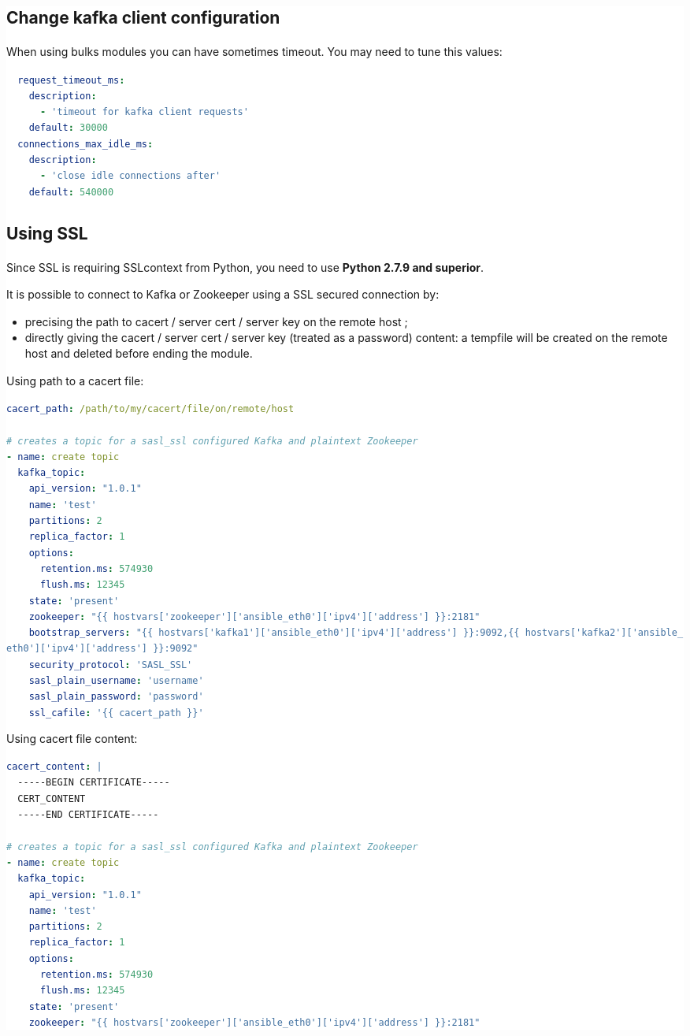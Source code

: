 ## Change kafka client configuration
When using bulks modules you can have sometimes timeout.
You may need to tune this values:
```yaml
  request_timeout_ms:
    description:
      - 'timeout for kafka client requests'
    default: 30000
  connections_max_idle_ms:
    description:
      - 'close idle connections after'
    default: 540000
```
## Using SSL
Since SSL is requiring SSLcontext from Python, you need to use **Python 2.7.9 and superior**.

It is possible to connect to Kafka or Zookeeper using a SSL secured connection by:
* precising the path to cacert / server cert / server key on the remote host ;
* directly giving the cacert / server cert / server key (treated as a password) content: a tempfile will be created on the remote host and deleted before ending the module.

Using path to a cacert file:
```yaml
cacert_path: /path/to/my/cacert/file/on/remote/host

# creates a topic for a sasl_ssl configured Kafka and plaintext Zookeeper
- name: create topic
  kafka_topic:
    api_version: "1.0.1"
    name: 'test'
    partitions: 2
    replica_factor: 1
    options:
      retention.ms: 574930
      flush.ms: 12345
    state: 'present'
    zookeeper: "{{ hostvars['zookeeper']['ansible_eth0']['ipv4']['address'] }}:2181"
    bootstrap_servers: "{{ hostvars['kafka1']['ansible_eth0']['ipv4']['address'] }}:9092,{{ hostvars['kafka2']['ansible_eth0']['ipv4']['address'] }}:9092"
    security_protocol: 'SASL_SSL'
    sasl_plain_username: 'username'
    sasl_plain_password: 'password'
    ssl_cafile: '{{ cacert_path }}'
```
Using cacert file content:

```yaml
cacert_content: |
  -----BEGIN CERTIFICATE-----
  CERT_CONTENT
  -----END CERTIFICATE-----

# creates a topic for a sasl_ssl configured Kafka and plaintext Zookeeper
- name: create topic
  kafka_topic:
    api_version: "1.0.1"
    name: 'test'
    partitions: 2
    replica_factor: 1
    options:
      retention.ms: 574930
      flush.ms: 12345
    state: 'present'
    zookeeper: "{{ hostvars['zookeeper']['ansible_eth0']['ipv4']['address'] }}:2181"
```